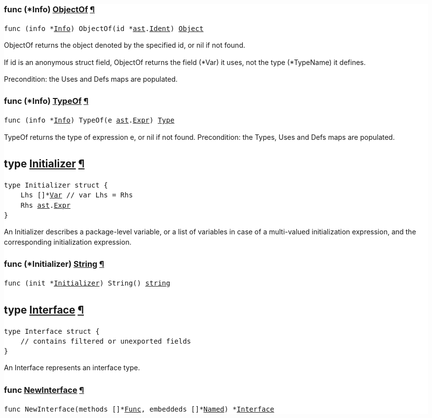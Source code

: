 <h3 id="Info.ObjectOf">func (*Info) <a href="//github.com/golang/go/blob/2ea7d3461bb41d0ae12b56ee52d43314bcdb97f9/src/go/types/api.go#L237">ObjectOf</a>
    <a href="#Info.ObjectOf">¶</a></h3>
<pre>func (info *<a href="#Info">Info</a>) ObjectOf(id *<a href="/go/ast/">ast</a>.<a href="/go/ast/#Ident">Ident</a>) <a href="#Object">Object</a></pre>

ObjectOf returns the object denoted by the specified id, or nil if not found.

If id is an anonymous struct field, ObjectOf returns the field (*Var) it uses,
not the type (*TypeName) it defines.

Precondition: the Uses and Defs maps are populated.

<h3 id="Info.TypeOf">func (*Info) <a href="//github.com/golang/go/blob/2ea7d3461bb41d0ae12b56ee52d43314bcdb97f9/src/go/types/api.go#L217">TypeOf</a>
    <a href="#Info.TypeOf">¶</a></h3>
<pre>func (info *<a href="#Info">Info</a>) TypeOf(e <a href="/go/ast/">ast</a>.<a href="/go/ast/#Expr">Expr</a>) <a href="#Type">Type</a></pre>

TypeOf returns the type of expression e, or nil if not found. Precondition: the
Types, Uses and Defs maps are populated.

<h2 id="Initializer">type <a href="//github.com/golang/go/blob/2ea7d3461bb41d0ae12b56ee52d43314bcdb97f9/src/go/types/api.go#L310">Initializer</a>
    <a href="#Initializer">¶</a></h2>
<pre>type Initializer struct {
<span id="Initializer.Lhs"></span>    Lhs []*<a href="#Var">Var</a> <span class="comment">// var Lhs = Rhs</span>
<span id="Initializer.Rhs"></span>    Rhs <a href="/go/ast/">ast</a>.<a href="/go/ast/#Expr">Expr</a>
}</pre>

An Initializer describes a package-level variable, or a list of variables in
case of a multi-valued initialization expression, and the corresponding
initialization expression.

<h3 id="Initializer.String">func (*Initializer) <a href="//github.com/golang/go/blob/2ea7d3461bb41d0ae12b56ee52d43314bcdb97f9/src/go/types/api.go#L315">String</a>
    <a href="#Initializer.String">¶</a></h3>
<pre>func (init *<a href="#Initializer">Initializer</a>) String() <a href="/builtin/#string">string</a></pre>


<h2 id="Interface">type <a href="//github.com/golang/go/blob/2ea7d3461bb41d0ae12b56ee52d43314bcdb97f9/src/go/types/type.go#L232">Interface</a>
    <a href="#Interface">¶</a></h2>
<pre>type Interface struct {
    <span class="comment">// contains filtered or unexported fields</span>
}</pre>

An Interface represents an interface type.

<h3 id="NewInterface">func <a href="//github.com/golang/go/blob/2ea7d3461bb41d0ae12b56ee52d43314bcdb97f9/src/go/types/type.go#L248">NewInterface</a>
    <a href="#NewInterface">¶</a></h3>
<pre>func NewInterface(methods []*<a href="#Func">Func</a>, embeddeds []*<a href="#Named">Named</a>) *<a href="#Interface">Interface</a></pre>
